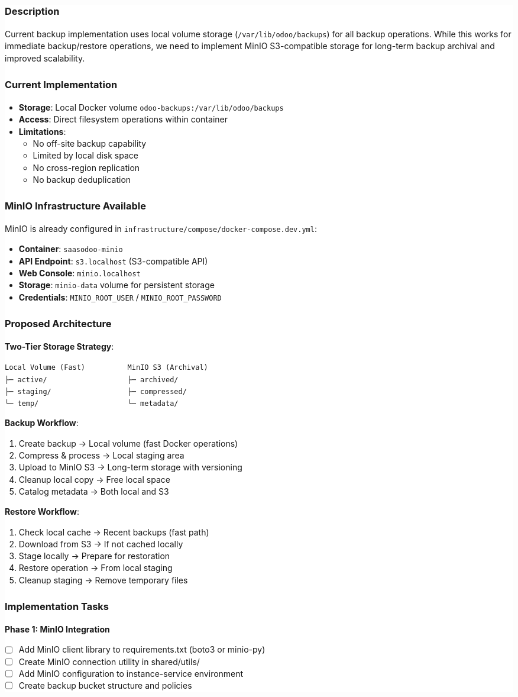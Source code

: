 ### Description
Current backup implementation uses local volume storage (`/var/lib/odoo/backups`) for all backup operations. While this works for immediate backup/restore operations, we need to implement MinIO S3-compatible storage for long-term backup archival and improved scalability.

### Current Implementation
- **Storage**: Local Docker volume `odoo-backups:/var/lib/odoo/backups`
- **Access**: Direct filesystem operations within container
- **Limitations**: 
  - No off-site backup capability
  - Limited by local disk space
  - No cross-region replication
  - No backup deduplication

### MinIO Infrastructure Available
MinIO is already configured in `infrastructure/compose/docker-compose.dev.yml`:
- **Container**: `saasodoo-minio` 
- **API Endpoint**: `s3.localhost` (S3-compatible API)
- **Web Console**: `minio.localhost`
- **Storage**: `minio-data` volume for persistent storage
- **Credentials**: `MINIO_ROOT_USER` / `MINIO_ROOT_PASSWORD`

### Proposed Architecture

**Two-Tier Storage Strategy**:
```
Local Volume (Fast)          MinIO S3 (Archival)
├─ active/                   ├─ archived/
├─ staging/                  ├─ compressed/
└─ temp/                     └─ metadata/
```

**Backup Workflow**:
1. Create backup → Local volume (fast Docker operations)
2. Compress & process → Local staging area
3. Upload to MinIO S3 → Long-term storage with versioning
4. Cleanup local copy → Free local space
5. Catalog metadata → Both local and S3

**Restore Workflow**:
1. Check local cache → Recent backups (fast path)
2. Download from S3 → If not cached locally
3. Stage locally → Prepare for restoration
4. Restore operation → From local staging
5. Cleanup staging → Remove temporary files

### Implementation Tasks

**Phase 1: MinIO Integration**
- [ ] Add MinIO client library to requirements.txt (boto3 or minio-py)
- [ ] Create MinIO connection utility in shared/utils/
- [ ] Add MinIO configuration to instance-service environment
- [ ] Create backup bucket structure and policies
